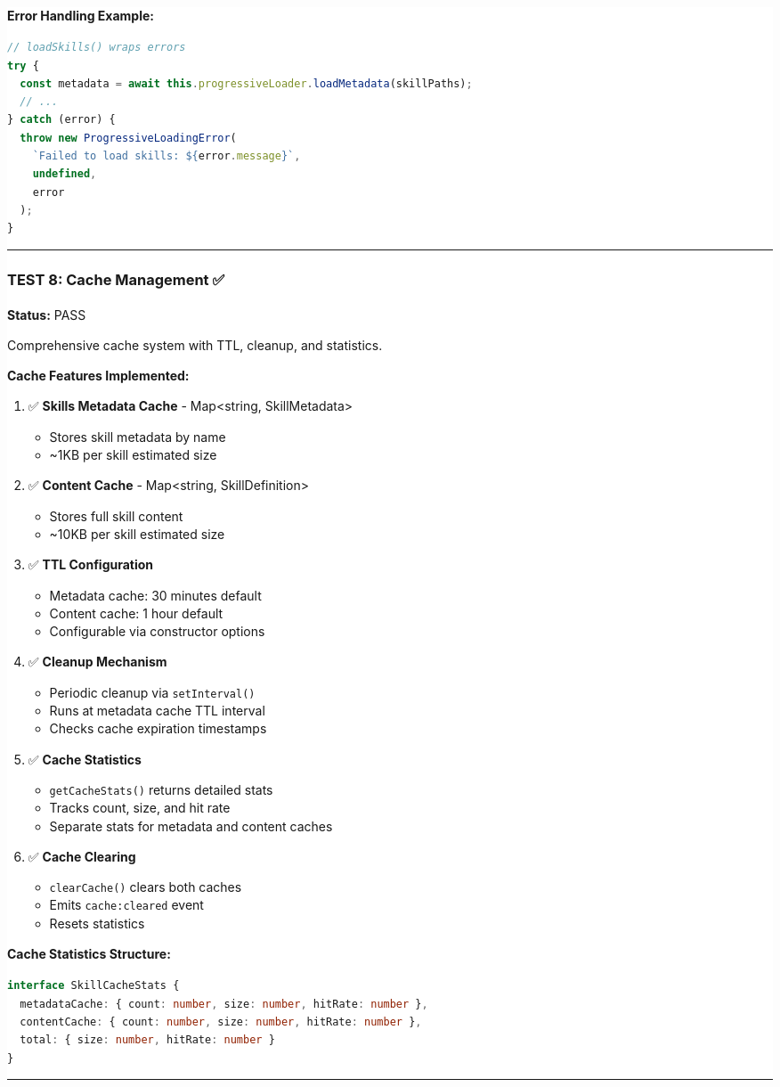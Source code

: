 **Error Handling Example:**
```typescript
// loadSkills() wraps errors
try {
  const metadata = await this.progressiveLoader.loadMetadata(skillPaths);
  // ...
} catch (error) {
  throw new ProgressiveLoadingError(
    `Failed to load skills: ${error.message}`,
    undefined,
    error
  );
}
```

---

### TEST 8: Cache Management ✅

**Status:** PASS

Comprehensive cache system with TTL, cleanup, and statistics.

**Cache Features Implemented:**
1. ✅ **Skills Metadata Cache** - Map<string, SkillMetadata>
   - Stores skill metadata by name
   - ~1KB per skill estimated size

2. ✅ **Content Cache** - Map<string, SkillDefinition>
   - Stores full skill content
   - ~10KB per skill estimated size

3. ✅ **TTL Configuration**
   - Metadata cache: 30 minutes default
   - Content cache: 1 hour default
   - Configurable via constructor options

4. ✅ **Cleanup Mechanism**
   - Periodic cleanup via `setInterval()`
   - Runs at metadata cache TTL interval
   - Checks cache expiration timestamps

5. ✅ **Cache Statistics**
   - `getCacheStats()` returns detailed stats
   - Tracks count, size, and hit rate
   - Separate stats for metadata and content caches

6. ✅ **Cache Clearing**
   - `clearCache()` clears both caches
   - Emits `cache:cleared` event
   - Resets statistics

**Cache Statistics Structure:**
```typescript
interface SkillCacheStats {
  metadataCache: { count: number, size: number, hitRate: number },
  contentCache: { count: number, size: number, hitRate: number },
  total: { size: number, hitRate: number }
}
```

---